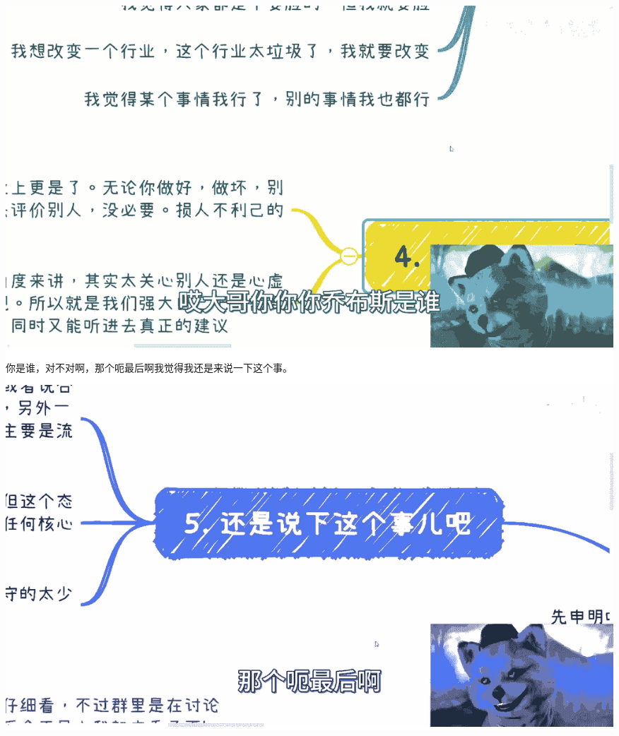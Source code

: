 ![](img/f1174098fb6e31a3c710ef64579837f1_33.png)

你是谁，对不对啊，那个呃最后啊我觉得我还是来说一下这个事。

![](img/f1174098fb6e31a3c710ef64579837f1_35.png)
